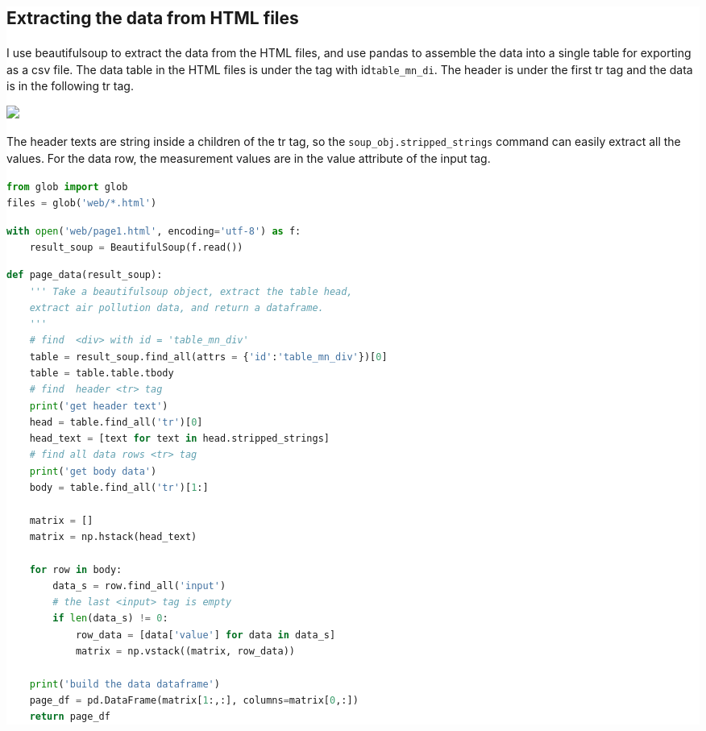 ## Extracting the data from HTML files

I use beautifulsoup to extract the data from the HTML files, and use pandas to assemble the data into a single table for exporting as a csv file. The data table in the HTML files is under the tag with id```table_mn_di```. The header is under the first tr tag and the data is in the following tr tag. 

<img src="data/aqi_table.png" width="500">

The header texts are string inside a children of the tr tag, so the ```soup_obj.stripped_strings``` command can easily extract all the values. For the data row, the measurement values are in the value attribute of the input tag. 



```python
from glob import glob
files = glob('web/*.html')
```


```python
with open('web/page1.html', encoding='utf-8') as f:
    result_soup = BeautifulSoup(f.read())
```


```python
def page_data(result_soup):
    ''' Take a beautifulsoup object, extract the table head, 
    extract air pollution data, and return a dataframe.
    '''
    # find  <div> with id = 'table_mn_div'
    table = result_soup.find_all(attrs = {'id':'table_mn_div'})[0]
    table = table.table.tbody
    # find  header <tr> tag
    print('get header text')
    head = table.find_all('tr')[0]
    head_text = [text for text in head.stripped_strings]
    # find all data rows <tr> tag
    print('get body data')
    body = table.find_all('tr')[1:]
    
    matrix = []
    matrix = np.hstack(head_text)

    for row in body:
        data_s = row.find_all('input')
        # the last <input> tag is empty
        if len(data_s) != 0:
            row_data = [data['value'] for data in data_s]
            matrix = np.vstack((matrix, row_data))
            
    print('build the data dataframe')
    page_df = pd.DataFrame(matrix[1:,:], columns=matrix[0,:])
    return page_df
```
